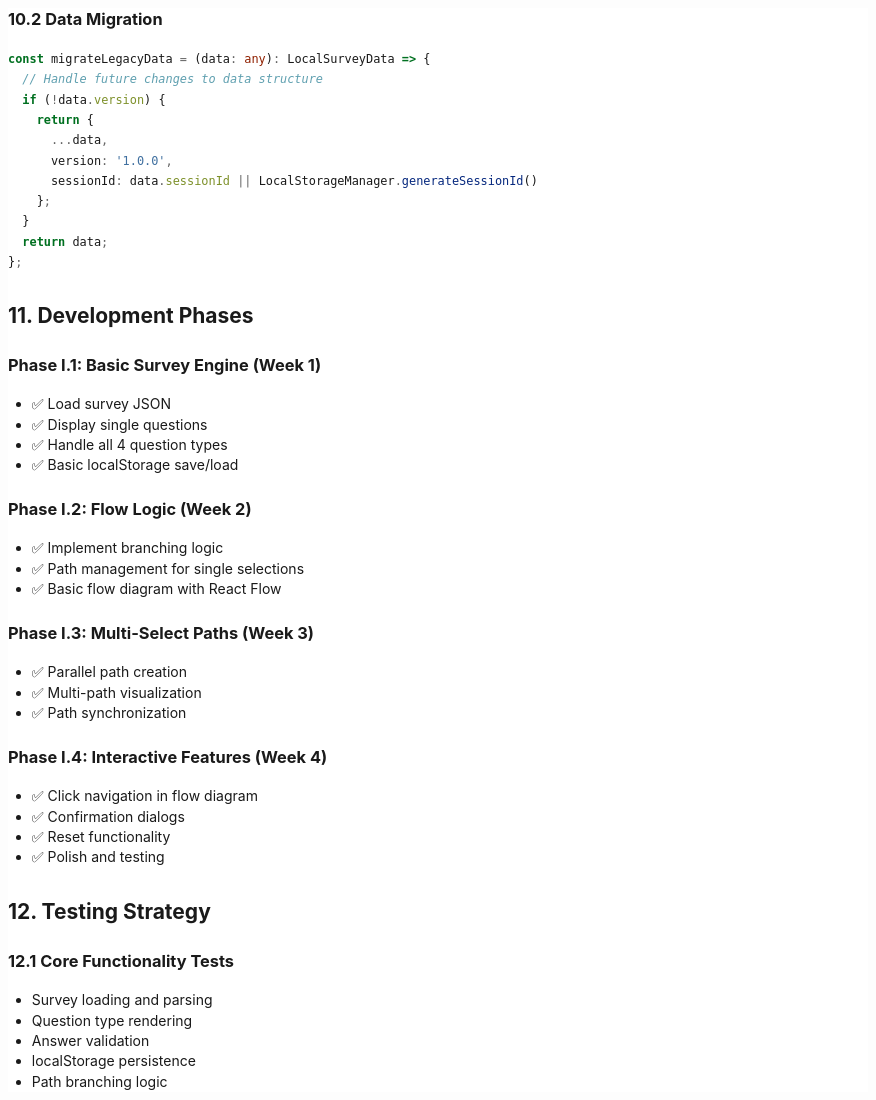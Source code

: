 ```typescript
```

### 10.2 Data Migration
```typescript
const migrateLegacyData = (data: any): LocalSurveyData => {
  // Handle future changes to data structure
  if (!data.version) {
    return {
      ...data,
      version: '1.0.0',
      sessionId: data.sessionId || LocalStorageManager.generateSessionId()
    };
  }
  return data;
};
```

## 11. Development Phases

### Phase I.1: Basic Survey Engine (Week 1)
- ✅ Load survey JSON
- ✅ Display single questions
- ✅ Handle all 4 question types
- ✅ Basic localStorage save/load

### Phase I.2: Flow Logic (Week 2)
- ✅ Implement branching logic
- ✅ Path management for single selections
- ✅ Basic flow diagram with React Flow

### Phase I.3: Multi-Select Paths (Week 3)
- ✅ Parallel path creation
- ✅ Multi-path visualization
- ✅ Path synchronization

### Phase I.4: Interactive Features (Week 4)
- ✅ Click navigation in flow diagram
- ✅ Confirmation dialogs
- ✅ Reset functionality
- ✅ Polish and testing

## 12. Testing Strategy

### 12.1 Core Functionality Tests
- Survey loading and parsing
- Question type rendering
- Answer validation
- localStorage persistence
- Path branching logic
